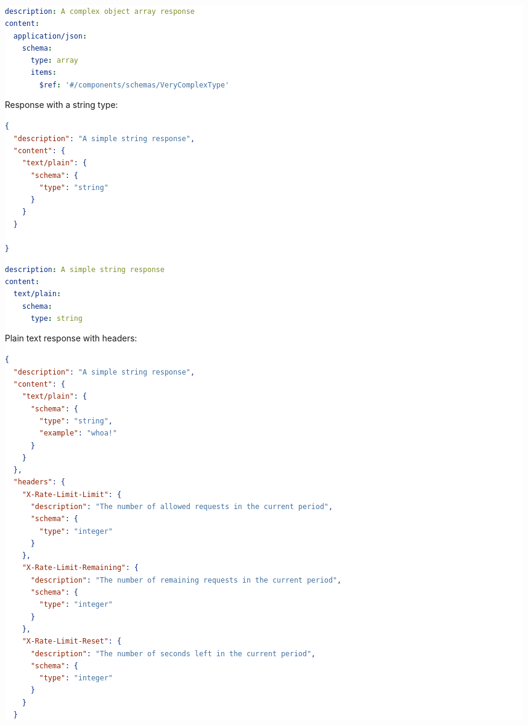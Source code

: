 ````yaml
description: A complex object array response
content: 
  application/json:
    schema: 
      type: array
      items:
        $ref: '#/components/schemas/VeryComplexType'
````

Response with a string type:

````json
{
  "description": "A simple string response",
  "content": {
    "text/plain": {
      "schema": {
        "type": "string"
      }
    }
  }

}
````

````yaml
description: A simple string response
content:
  text/plain:
    schema:
      type: string
````

Plain text response with headers:

````json
{
  "description": "A simple string response",
  "content": {
    "text/plain": {
      "schema": {
        "type": "string",
        "example": "whoa!"
      }
    }
  },
  "headers": {
    "X-Rate-Limit-Limit": {
      "description": "The number of allowed requests in the current period",
      "schema": {
        "type": "integer"
      }
    },
    "X-Rate-Limit-Remaining": {
      "description": "The number of remaining requests in the current period",
      "schema": {
        "type": "integer"
      }
    },
    "X-Rate-Limit-Reset": {
      "description": "The number of seconds left in the current period",
      "schema": {
        "type": "integer"
      }
    }
  }
````